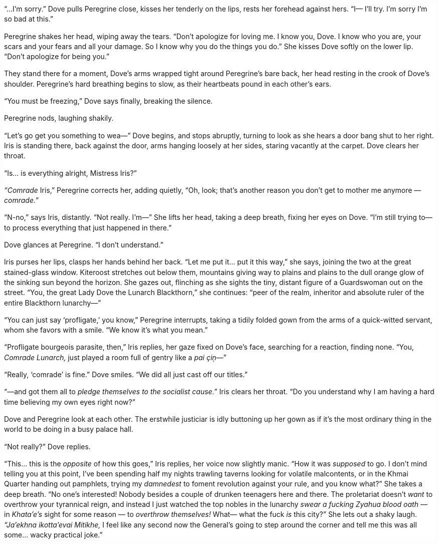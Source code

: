 “…I’m sorry.” Dove pulls Peregrine close, kisses her tenderly on the lips, rests her forehead against hers. “I— I’ll try. I’m sorry I’m so bad at this.”

Peregrine shakes her head, wiping away the tears. “Don’t apologize for loving me. I know you, Dove. I know who you are, your scars and your fears and all your damage. So I know why you do the things you do.” She kisses Dove softly on the lower lip. “Don’t apologize for being you.”

They stand there for a moment, Dove’s arms wrapped tight around Peregrine’s bare back, her head resting in the crook of Dove’s shoulder. Peregrine’s hard breathing begins to slow, as their heartbeats pound in each other’s ears.

“You must be freezing,” Dove says finally, breaking the silence.

Peregrine nods, laughing shakily.

“Let’s go get you something to wea—” Dove begins, and stops abruptly, turning to look as she hears a door bang shut to her right. Iris is standing there, back against the door, arms hanging loosely at her sides, staring vacantly at the carpet. Dove clears her throat.

“Is… is everything alright, Mistress Iris?”

*“Comrade* Iris,” Peregrine corrects her, adding quietly, “Oh, look; that’s another reason you don’t get to mother me anymore — *comrade.”*

“N-no,” says Iris, distantly. “Not really. I’m—” She lifts her head, taking a deep breath, fixing her eyes on Dove. “I’m still trying to— to process everything that just happened in there.”

Dove glances at Peregrine. “I don’t understand.”

Iris purses her lips, clasps her hands behind her back. “Let me put it… put it this way,” she says, joining the two at the great stained-glass window. Kiteroost stretches out below them, mountains giving way to plains and plains to the dull orange glow of the sinking sun beyond the horizon. She gazes out, flinching as she sights the tiny, distant figure of a Guardswoman out on the street. “You, the great Lady Dove the Lunarch Blackthorn,” she continues: “peer of the realm, inheritor and absolute ruler of the entire Blackthorn lunarchy—”

“You can just say ‘profligate,’ you know,” Peregrine interrupts, taking a tidily folded gown from the arms of a quick-witted servant, whom she favors with a smile. “We know it’s what you mean.”

“Profligate bourgeois parasite, then,” Iris replies, her gaze fixed on Dove’s face, searching for a reaction, finding none. “You, *Comrade Lunarch,* just played a room full of gentry like a _pai çiņ_—”

“Really, ‘comrade’ is fine.” Dove smiles. “We did all just cast off our titles.”

“—and got them all to *pledge themselves to the socialist cause.”* Iris clears her throat. “Do you understand why I am having a hard time believing my own eyes right now?”

Dove and Peregrine look at each other. The erstwhile justiciar is idly buttoning up her gown as if it’s the most ordinary thing in the world to be doing in a busy palace hall.

“Not really?” Dove replies.

“This… this is the *opposite* of how this goes,” Iris replies, her voice now slightly manic. “How it was *supposed* to go. I don’t mind telling you at this point, I’ve been spending half my nights trawling taverns looking for volatile malcontents, or in the Khmai Quarter handing out pamphlets, trying my *damnedest* to foment revolution against your rule, and you know what?” She takes a deep breath. “No one’s interested! Nobody besides a couple of drunken teenagers here and there. The proletariat doesn’t *want* to overthrow your tyrannical reign, and instead I just watched the top nobles in the lunarchy *swear a fucking Zyahua blood oath* — in *Khata’e’s* sight for some reason — to *overthrow themselves!* What— what the fuck _is_ this city?” She lets out a shaky laugh. _“Ja’ekhna ikotta’evai Mitikhe,_ I feel like any second now the General’s going to step around the corner and tell me this was all some… wacky practical joke.”
